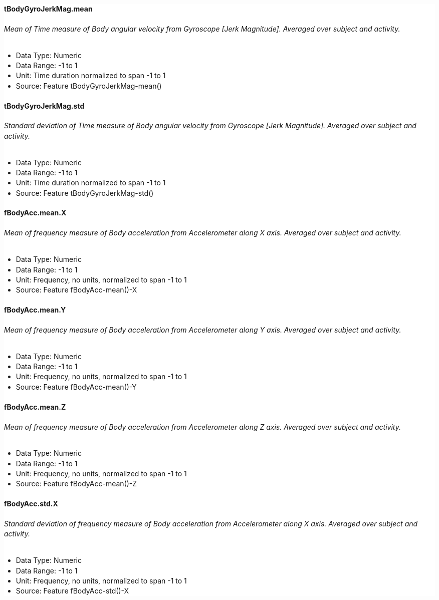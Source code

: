#### tBodyGyroJerkMag.mean

######  Mean of Time measure of Body angular velocity from Gyroscope [Jerk Magnitude]. Averaged over subject and activity.
 - Data Type: Numeric
 - Data Range: -1 to 1
 - Unit: Time duration normalized to span -1 to 1
 - Source: Feature tBodyGyroJerkMag-mean()

#### tBodyGyroJerkMag.std

######  Standard deviation of Time measure of Body angular velocity from Gyroscope [Jerk Magnitude]. Averaged over subject and activity.
 - Data Type: Numeric
 - Data Range: -1 to 1
 - Unit: Time duration normalized to span -1 to 1
 - Source: Feature tBodyGyroJerkMag-std()

#### fBodyAcc.mean.X

######  Mean of frequency measure of Body acceleration from Accelerometer along X axis. Averaged over subject and activity.
 - Data Type: Numeric
 - Data Range: -1 to 1
 - Unit: Frequency, no units, normalized to span -1 to 1
 - Source: Feature fBodyAcc-mean()-X

#### fBodyAcc.mean.Y

######  Mean of frequency measure of Body acceleration from Accelerometer along Y axis. Averaged over subject and activity.
 - Data Type: Numeric
 - Data Range: -1 to 1
 - Unit: Frequency, no units, normalized to span -1 to 1
 - Source: Feature fBodyAcc-mean()-Y

#### fBodyAcc.mean.Z

######  Mean of frequency measure of Body acceleration from Accelerometer along Z axis. Averaged over subject and activity.
 - Data Type: Numeric
 - Data Range: -1 to 1
 - Unit: Frequency, no units, normalized to span -1 to 1
 - Source: Feature fBodyAcc-mean()-Z

#### fBodyAcc.std.X

######  Standard deviation of frequency measure of Body acceleration from Accelerometer along X axis. Averaged over subject and activity.
 - Data Type: Numeric
 - Data Range: -1 to 1
 - Unit: Frequency, no units, normalized to span -1 to 1
 - Source: Feature fBodyAcc-std()-X
